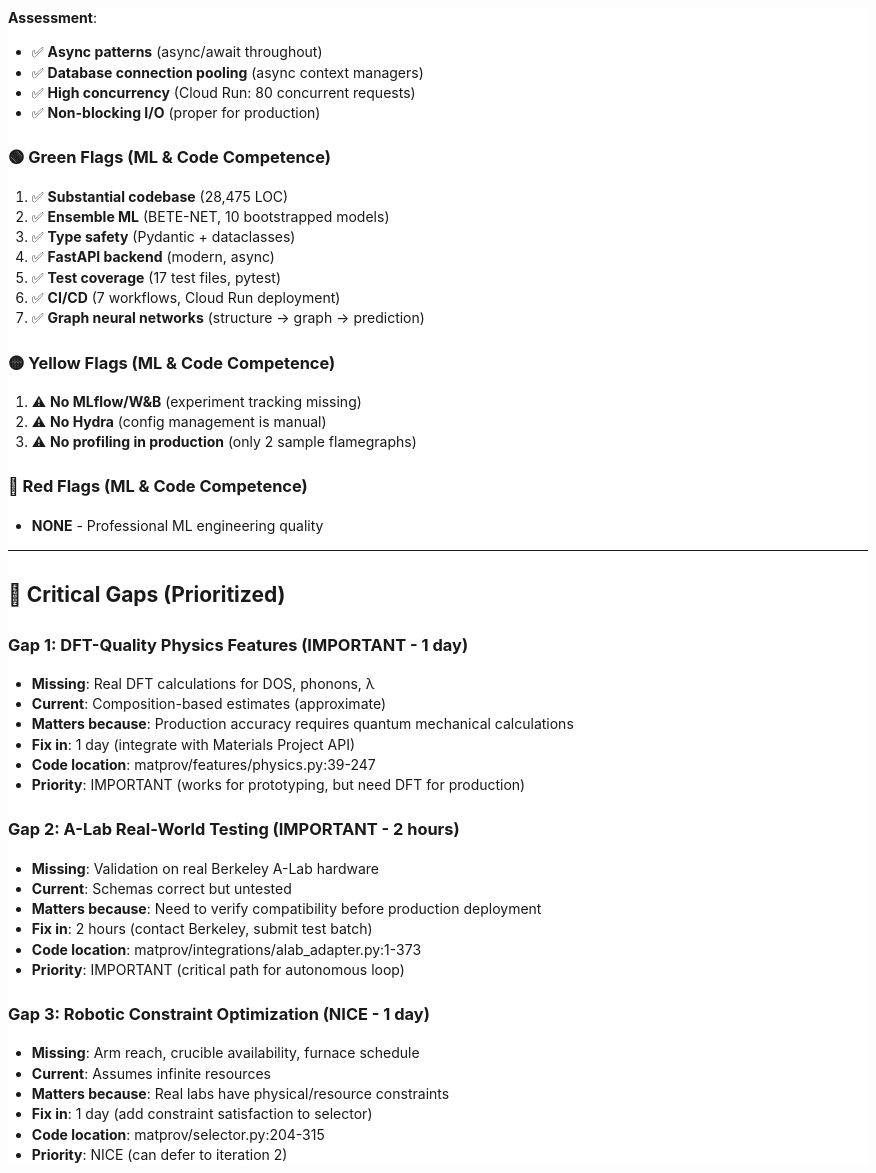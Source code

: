 **Assessment**:
- ✅ **Async patterns** (async/await throughout)
- ✅ **Database connection pooling** (async context managers)
- ✅ **High concurrency** (Cloud Run: 80 concurrent requests)
- ✅ **Non-blocking I/O** (proper for production)

### 🟢 Green Flags (ML & Code Competence)
1. ✅ **Substantial codebase** (28,475 LOC)
2. ✅ **Ensemble ML** (BETE-NET, 10 bootstrapped models)
3. ✅ **Type safety** (Pydantic + dataclasses)
4. ✅ **FastAPI backend** (modern, async)
5. ✅ **Test coverage** (17 test files, pytest)
6. ✅ **CI/CD** (7 workflows, Cloud Run deployment)
7. ✅ **Graph neural networks** (structure → graph → prediction)

### 🟡 Yellow Flags (ML & Code Competence)
1. ⚠️ **No MLflow/W&B** (experiment tracking missing)
2. ⚠️ **No Hydra** (config management is manual)
3. ⚠️ **No profiling in production** (only 2 sample flamegraphs)

### 🔴 Red Flags (ML & Code Competence)
- **NONE** - Professional ML engineering quality

---

## 🚧 Critical Gaps (Prioritized)

### Gap 1: DFT-Quality Physics Features (IMPORTANT - 1 day)
- **Missing**: Real DFT calculations for DOS, phonons, λ
- **Current**: Composition-based estimates (approximate)
- **Matters because**: Production accuracy requires quantum mechanical calculations
- **Fix in**: 1 day (integrate with Materials Project API)
- **Code location**: matprov/features/physics.py:39-247
- **Priority**: IMPORTANT (works for prototyping, but need DFT for production)

### Gap 2: A-Lab Real-World Testing (IMPORTANT - 2 hours)
- **Missing**: Validation on real Berkeley A-Lab hardware
- **Current**: Schemas correct but untested
- **Matters because**: Need to verify compatibility before production deployment
- **Fix in**: 2 hours (contact Berkeley, submit test batch)
- **Code location**: matprov/integrations/alab_adapter.py:1-373
- **Priority**: IMPORTANT (critical path for autonomous loop)

### Gap 3: Robotic Constraint Optimization (NICE - 1 day)
- **Missing**: Arm reach, crucible availability, furnace schedule
- **Current**: Assumes infinite resources
- **Matters because**: Real labs have physical/resource constraints
- **Fix in**: 1 day (add constraint satisfaction to selector)
- **Code location**: matprov/selector.py:204-315
- **Priority**: NICE (can defer to iteration 2)
